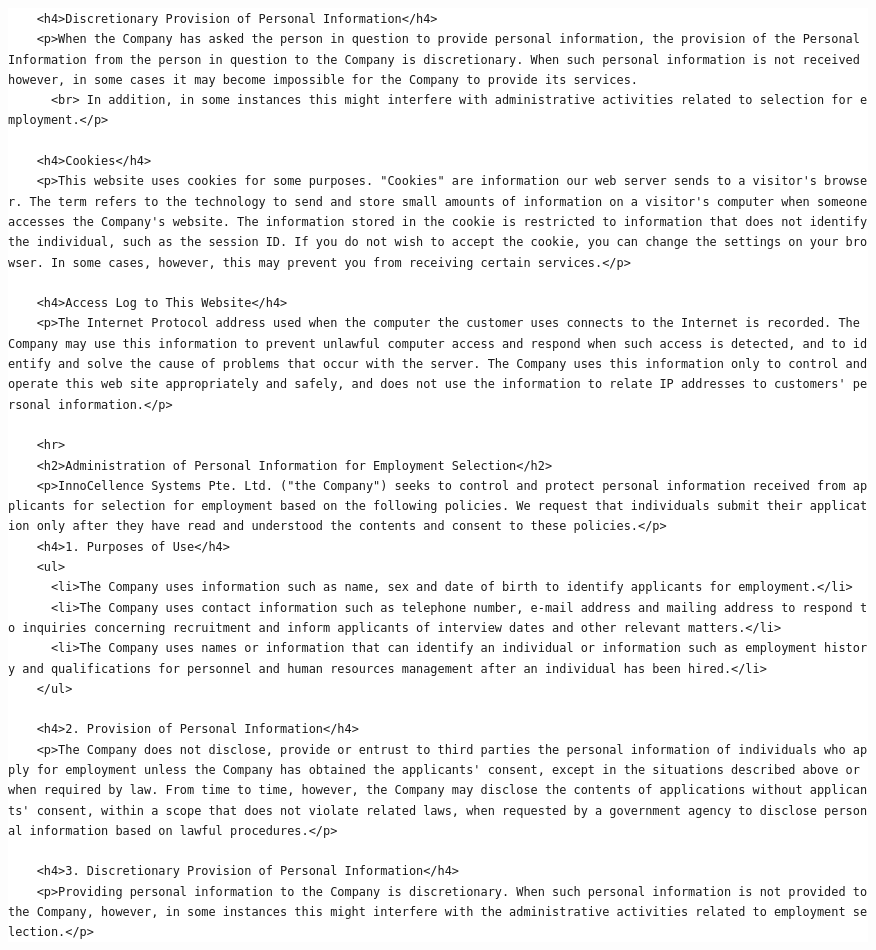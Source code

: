         <h4>Discretionary Provision of Personal Information</h4>
        <p>When the Company has asked the person in question to provide personal information, the provision of the Personal Information from the person in question to the Company is discretionary. When such personal information is not received however, in some cases it may become impossible for the Company to provide its services.
          <br> In addition, in some instances this might interfere with administrative activities related to selection for employment.</p>

        <h4>Cookies</h4>
        <p>This website uses cookies for some purposes. "Cookies" are information our web server sends to a visitor's browser. The term refers to the technology to send and store small amounts of information on a visitor's computer when someone accesses the Company's website. The information stored in the cookie is restricted to information that does not identify the individual, such as the session ID. If you do not wish to accept the cookie, you can change the settings on your browser. In some cases, however, this may prevent you from receiving certain services.</p>

        <h4>Access Log to This Website</h4>
        <p>The Internet Protocol address used when the computer the customer uses connects to the Internet is recorded. The Company may use this information to prevent unlawful computer access and respond when such access is detected, and to identify and solve the cause of problems that occur with the server. The Company uses this information only to control and operate this web site appropriately and safely, and does not use the information to relate IP addresses to customers' personal information.</p>

        <hr>
        <h2>Administration of Personal Information for Employment Selection</h2>
        <p>InnoCellence Systems Pte. Ltd. ("the Company") seeks to control and protect personal information received from applicants for selection for employment based on the following policies. We request that individuals submit their application only after they have read and understood the contents and consent to these policies.</p>
        <h4>1. Purposes of Use</h4>
        <ul>
          <li>The Company uses information such as name, sex and date of birth to identify applicants for employment.</li>
          <li>The Company uses contact information such as telephone number, e-mail address and mailing address to respond to inquiries concerning recruitment and inform applicants of interview dates and other relevant matters.</li>
          <li>The Company uses names or information that can identify an individual or information such as employment history and qualifications for personnel and human resources management after an individual has been hired.</li>
        </ul>

        <h4>2. Provision of Personal Information</h4>
        <p>The Company does not disclose, provide or entrust to third parties the personal information of individuals who apply for employment unless the Company has obtained the applicants' consent, except in the situations described above or when required by law. From time to time, however, the Company may disclose the contents of applications without applicants' consent, within a scope that does not violate related laws, when requested by a government agency to disclose personal information based on lawful procedures.</p>

        <h4>3. Discretionary Provision of Personal Information</h4>
        <p>Providing personal information to the Company is discretionary. When such personal information is not provided to the Company, however, in some instances this might interfere with the administrative activities related to employment selection.</p>
